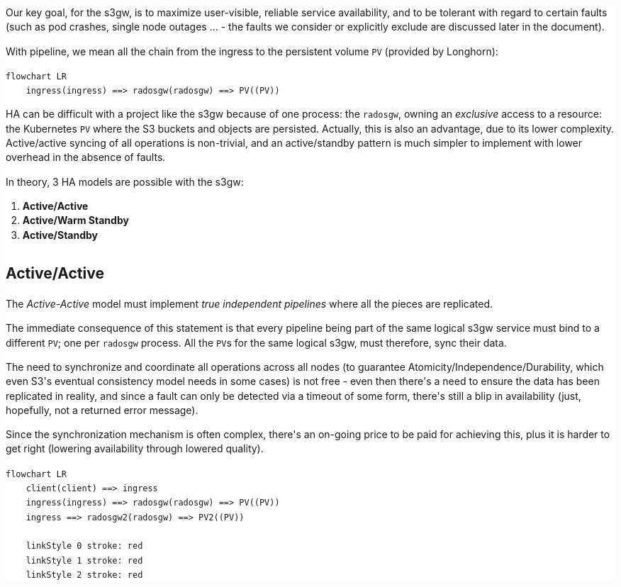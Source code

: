 Our key goal, for the s3gw, is to maximize user-visible, reliable service
availability, and to be tolerant with regard to certain faults (such as pod crashes,
single node outages ... - the faults we consider or explicitly exclude are discussed
later in the document).

With pipeline, we mean all the chain from the ingress to the persistent volume `PV`
(provided by Longhorn):

```mermaid
flowchart LR
    ingress(ingress) ==> radosgw(radosgw) ==> PV((PV))
```

HA can be difficult with a project like the s3gw because of one process: the `radosgw`,
owning an *exclusive* access to a resource: the Kubernetes `PV` where the S3
buckets and objects are persisted.
Actually, this is also an advantage, due to its lower complexity.
Active/active syncing of all operations is non-trivial,
and an active/standby pattern is much simpler to implement with lower overhead
in the absence of faults.

In theory, 3 HA models are possible with the s3gw:

1. **Active/Active**
2. **Active/Warm Standby**
3. **Active/Standby**

## Active/Active

The *Active-Active* model must implement *true independent pipelines*
where all the pieces are replicated.

The immediate consequence of this statement is that every pipeline being part of
the same logical s3gw service must bind to a different `PV`; one per `radosgw` process.
All the `PV`s for the same logical s3gw, must therefore, sync their data.

The need to synchronize and coordinate all operations across all nodes
(to guarantee Atomicity/Independence/Durability, which even S3's eventual consistency
model needs in some cases) is not free - even then there's a need to ensure the
data has been replicated in reality, and since a fault can only be detected via
a timeout of some form, there's still a blip in availability
(just, hopefully, not a returned error message).

Since the synchronization mechanism is often complex, there's an on-going price
to be paid for achieving this, plus it is harder to get right
(lowering availability through lowered quality).

```mermaid
flowchart LR
    client(client) ==> ingress
    ingress(ingress) ==> radosgw(radosgw) ==> PV((PV))
    ingress ==> radosgw2(radosgw) ==> PV2((PV))

    linkStyle 0 stroke: red
    linkStyle 1 stroke: red
    linkStyle 2 stroke: red
```
